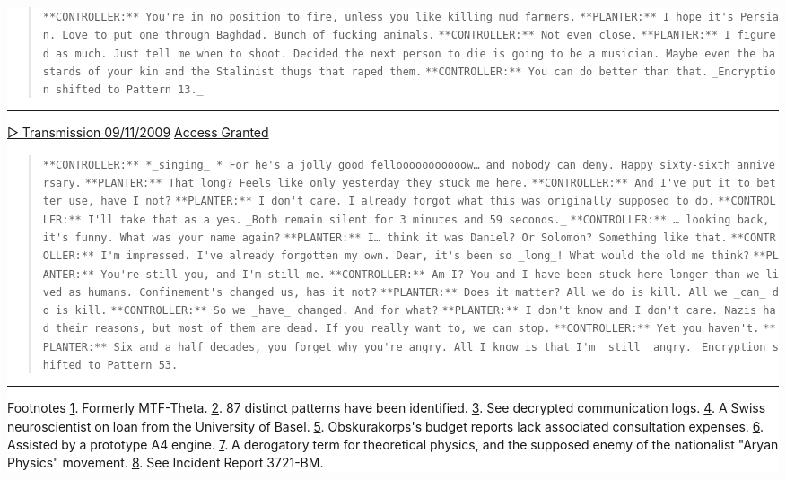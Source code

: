 > `**CONTROLLER:** You're in no position to fire, unless you like killing mud farmers.`
> `**PLANTER:** I hope it's Persian. Love to put one through Baghdad. Bunch of fucking animals.`
> `**CONTROLLER:** Not even close.`
> `**PLANTER:** I figured as much. Just tell me when to shoot. Decided the next person to die is going to be a musician. Maybe even the bastards of your kin and the Stalinist thugs that raped them.`
> `**CONTROLLER:** You can do better than that.`
> `_Encryption shifted to Pattern 13._`
* * *
[▷ Transmission 09/11/2009](javascript:;)
[Access Granted](javascript:;)
> `**CONTROLLER:** *_singing_ * For he's a jolly good fellooooooooooow… and nobody can deny. Happy sixty-sixth anniversary.`
> `**PLANTER:** That long? Feels like only yesterday they stuck me here.`
> `**CONTROLLER:** And I've put it to better use, have I not?`
> `**PLANTER:** I don't care. I already forgot what this was originally supposed to do.`
> `**CONTROLLER:** I'll take that as a yes.`
> `_Both remain silent for 3 minutes and 59 seconds._`
> `**CONTROLLER:** … looking back, it's funny. What was your name again?`
> `**PLANTER:** I… think it was Daniel? Or Solomon? Something like that.`
> `**CONTROLLER:** I'm impressed. I've already forgotten my own. Dear, it's been so _long_! What would the old me think?`
> `**PLANTER:** You're still you, and I'm still me.`
> `**CONTROLLER:** Am I? You and I have been stuck here longer than we lived as humans. Confinement's changed us, has it not?`
> `**PLANTER:** Does it matter? All we do is kill. All we _can_ do is kill.`
> `**CONTROLLER:** So we _have_ changed. And for what?`
> `**PLANTER:** I don't know and I don't care. Nazis had their reasons, but most of them are dead. If you really want to, we can stop.`
> `**CONTROLLER:** Yet you haven't.`
> `**PLANTER:** Six and a half decades, you forget why you're angry. All I know is that I'm _still_ angry.`
> `_Encryption shifted to Pattern 53._`
* * *
Footnotes
[1](javascript:;). Formerly MTF-Theta.
[2](javascript:;). 87 distinct patterns have been identified.
[3](javascript:;). See decrypted communication logs.
[4](javascript:;). A Swiss neuroscientist on loan from the University of Basel.
[5](javascript:;). Obskurakorps's budget reports lack associated consultation expenses.
[6](javascript:;). Assisted by a prototype A4 engine.
[7](javascript:;). A derogatory term for theoretical physics, and the supposed enemy of the nationalist "Aryan Physics" movement.
[8](javascript:;). See Incident Report 3721-BM.